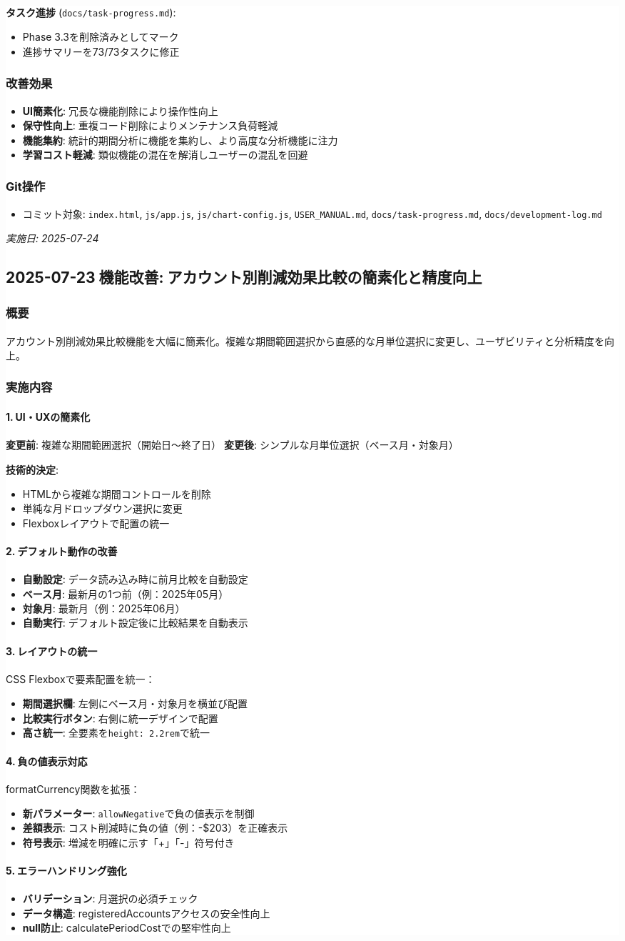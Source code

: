 **タスク進捗** (`docs/task-progress.md`):
- Phase 3.3を削除済みとしてマーク
- 進捗サマリーを73/73タスクに修正

### 改善効果
- **UI簡素化**: 冗長な機能削除により操作性向上
- **保守性向上**: 重複コード削除によりメンテナンス負荷軽減
- **機能集約**: 統計的期間分析に機能を集約し、より高度な分析機能に注力
- **学習コスト軽減**: 類似機能の混在を解消しユーザーの混乱を回避

### Git操作
- コミット対象: `index.html`, `js/app.js`, `js/chart-config.js`, `USER_MANUAL.md`, `docs/task-progress.md`, `docs/development-log.md`

*実施日: 2025-07-24*

## 2025-07-23 機能改善: アカウント別削減効果比較の簡素化と精度向上

### 概要
アカウント別削減効果比較機能を大幅に簡素化。複雑な期間範囲選択から直感的な月単位選択に変更し、ユーザビリティと分析精度を向上。

### 実施内容

#### 1. UI・UXの簡素化
**変更前**: 複雑な期間範囲選択（開始日〜終了日）
**変更後**: シンプルな月単位選択（ベース月・対象月）

**技術的決定**:
- HTMLから複雑な期間コントロールを削除
- 単純な月ドロップダウン選択に変更
- Flexboxレイアウトで配置の統一

#### 2. デフォルト動作の改善
- **自動設定**: データ読み込み時に前月比較を自動設定
- **ベース月**: 最新月の1つ前（例：2025年05月）
- **対象月**: 最新月（例：2025年06月）
- **自動実行**: デフォルト設定後に比較結果を自動表示

#### 3. レイアウトの統一
CSS Flexboxで要素配置を統一：
- **期間選択欄**: 左側にベース月・対象月を横並び配置
- **比較実行ボタン**: 右側に統一デザインで配置
- **高さ統一**: 全要素を`height: 2.2rem`で統一

#### 4. 負の値表示対応
formatCurrency関数を拡張：
- **新パラメーター**: `allowNegative`で負の値表示を制御
- **差額表示**: コスト削減時に負の値（例：-$203）を正確表示
- **符号表示**: 増減を明確に示す「+」「-」符号付き

#### 5. エラーハンドリング強化
- **バリデーション**: 月選択の必須チェック
- **データ構造**: registeredAccountsアクセスの安全性向上
- **null防止**: calculatePeriodCostでの堅牢性向上
